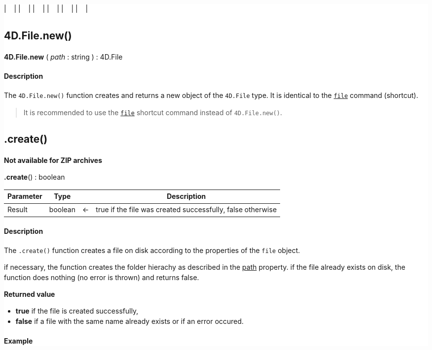 |[](#parent)&nbsp;&nbsp;&nbsp;&nbsp;|
|[](#path)&nbsp;&nbsp;&nbsp;&nbsp;|
|[](#rename)&nbsp;&nbsp;&nbsp;&nbsp;|
|[](#setcontent)&nbsp;&nbsp;&nbsp;&nbsp;|
|[](#settext)&nbsp;&nbsp;&nbsp;&nbsp;|
|[](#size)&nbsp;&nbsp;&nbsp;&nbsp;|




## 4D.File.new()



**4D.File.new** ( *path* : string ) : 4D.File

#### Description

The `4D.File.new()` function creates and returns a new object of the `4D.File` type. It is identical to the [`file`](commands/file.md) command (shortcut).

> It is recommended to use the [`file`](commands/file.md) shortcut command instead of `4D.File.new()`.




## .create()



**Not available for ZIP archives**


**.create**() : boolean 



|Parameter|Type||Description|
|---|---|---|---|
|Result|boolean|&#8592;|true if the file was created successfully, false otherwise|

#### Description

The `.create()` function creates a file on disk according to the properties of the `file` object.

if necessary, the function creates the folder hierachy as described in the [path](#path) property. if the file already exists on disk, the function does nothing (no error is thrown) and returns false.

**Returned value**

* **true** if the file is created successfully,
* **false** if a file with the same name already exists or if an error occured.

#### Example
